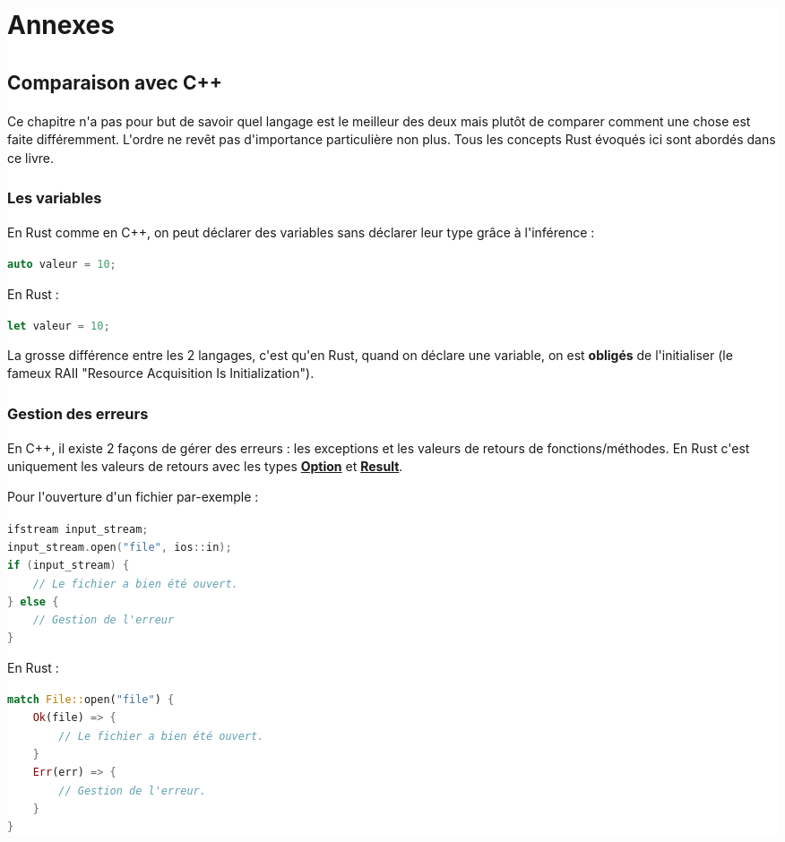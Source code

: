 # Annexes

## Comparaison avec C++

Ce chapitre n'a pas pour but de savoir quel langage est le meilleur des deux mais plutôt de comparer comment une chose est faite différemment. L'ordre ne revêt pas d'importance particulière non plus. Tous les concepts Rust évoqués ici sont abordés dans ce livre.

### Les variables

En Rust comme en C++, on peut déclarer des variables sans déclarer leur type grâce à l'inférence :

```cpp
auto valeur = 10;
```

En Rust :

```rust
let valeur = 10;
```

La grosse différence entre les 2 langages, c'est qu'en Rust, quand on déclare une variable, on est __obligés__ de l'initialiser (le fameux RAII "Resource Acquisition Is Initialization").

### Gestion des erreurs

En C++, il existe 2 façons de gérer des erreurs : les exceptions et les valeurs de retours de fonctions/méthodes. En Rust c'est uniquement les valeurs de retours avec les types [__Option__](https://doc.rust-lang.org/stable/std/option/enum.Option.html) et [__Result__](https://doc.rust-lang.org/stable/std/result/enum.Result.html).

Pour l'ouverture d'un fichier par-exemple :

```cpp
ifstream input_stream;
input_stream.open("file", ios::in);
if (input_stream) {
    // Le fichier a bien été ouvert.
} else {
    // Gestion de l'erreur
}
```

En Rust :

```rust
match File::open("file") {
    Ok(file) => {
        // Le fichier a bien été ouvert.
    }
    Err(err) => {
        // Gestion de l'erreur.
    }
}
```
